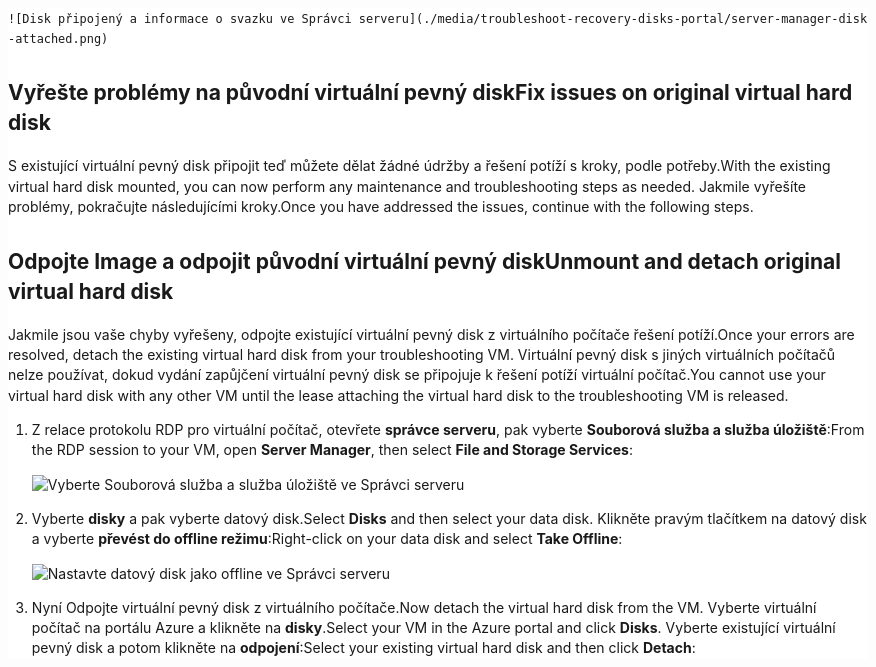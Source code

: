     ![Disk připojený a informace o svazku ve Správci serveru](./media/troubleshoot-recovery-disks-portal/server-manager-disk-attached.png)


## <a name="fix-issues-on-original-virtual-hard-disk"></a><span data-ttu-id="7a0d4-179">Vyřešte problémy na původní virtuální pevný disk</span><span class="sxs-lookup"><span data-stu-id="7a0d4-179">Fix issues on original virtual hard disk</span></span>
<span data-ttu-id="7a0d4-180">S existující virtuální pevný disk připojit teď můžete dělat žádné údržby a řešení potíží s kroky, podle potřeby.</span><span class="sxs-lookup"><span data-stu-id="7a0d4-180">With the existing virtual hard disk mounted, you can now perform any maintenance and troubleshooting steps as needed.</span></span> <span data-ttu-id="7a0d4-181">Jakmile vyřešíte problémy, pokračujte následujícími kroky.</span><span class="sxs-lookup"><span data-stu-id="7a0d4-181">Once you have addressed the issues, continue with the following steps.</span></span>


## <a name="unmount-and-detach-original-virtual-hard-disk"></a><span data-ttu-id="7a0d4-182">Odpojte Image a odpojit původní virtuální pevný disk</span><span class="sxs-lookup"><span data-stu-id="7a0d4-182">Unmount and detach original virtual hard disk</span></span>
<span data-ttu-id="7a0d4-183">Jakmile jsou vaše chyby vyřešeny, odpojte existující virtuální pevný disk z virtuálního počítače řešení potíží.</span><span class="sxs-lookup"><span data-stu-id="7a0d4-183">Once your errors are resolved, detach the existing virtual hard disk from your troubleshooting VM.</span></span> <span data-ttu-id="7a0d4-184">Virtuální pevný disk s jiných virtuálních počítačů nelze používat, dokud vydání zapůjčení virtuální pevný disk se připojuje k řešení potíží virtuální počítač.</span><span class="sxs-lookup"><span data-stu-id="7a0d4-184">You cannot use your virtual hard disk with any other VM until the lease attaching the virtual hard disk to the troubleshooting VM is released.</span></span>

1. <span data-ttu-id="7a0d4-185">Z relace protokolu RDP pro virtuální počítač, otevřete **správce serveru**, pak vyberte **Souborová služba a služba úložiště**:</span><span class="sxs-lookup"><span data-stu-id="7a0d4-185">From the RDP session to your VM, open **Server Manager**, then select **File and Storage Services**:</span></span>

    ![Vyberte Souborová služba a služba úložiště ve Správci serveru](./media/troubleshoot-recovery-disks-portal/server-manager-select-storage.png)

2. <span data-ttu-id="7a0d4-187">Vyberte **disky** a pak vyberte datový disk.</span><span class="sxs-lookup"><span data-stu-id="7a0d4-187">Select **Disks** and then select your data disk.</span></span> <span data-ttu-id="7a0d4-188">Klikněte pravým tlačítkem na datový disk a vyberte **převést do offline režimu**:</span><span class="sxs-lookup"><span data-stu-id="7a0d4-188">Right-click on your data disk and select **Take Offline**:</span></span>

    ![Nastavte datový disk jako offline ve Správci serveru](./media/troubleshoot-recovery-disks-portal/server-manager-set-disk-offline.png)

3. <span data-ttu-id="7a0d4-190">Nyní Odpojte virtuální pevný disk z virtuálního počítače.</span><span class="sxs-lookup"><span data-stu-id="7a0d4-190">Now detach the virtual hard disk from the VM.</span></span> <span data-ttu-id="7a0d4-191">Vyberte virtuální počítač na portálu Azure a klikněte na **disky**.</span><span class="sxs-lookup"><span data-stu-id="7a0d4-191">Select your VM in the Azure portal and click **Disks**.</span></span> <span data-ttu-id="7a0d4-192">Vyberte existující virtuální pevný disk a potom klikněte na **odpojení**:</span><span class="sxs-lookup"><span data-stu-id="7a0d4-192">Select your existing virtual hard disk and then click **Detach**:</span></span>
